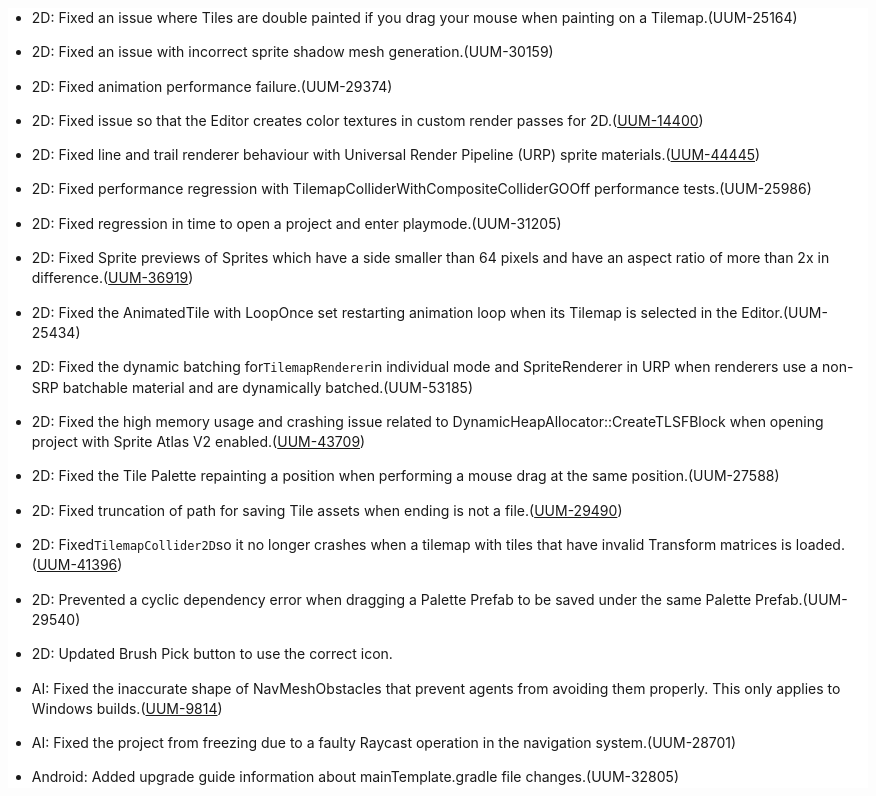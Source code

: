 -   2D: Fixed an issue where Tiles are double painted if you drag your mouse when painting on a Tilemap.(UUM-25164)

-   2D: Fixed an issue with incorrect sprite shadow mesh generation.(UUM-30159)

-   2D: Fixed animation performance failure.(UUM-29374)

-   2D: Fixed issue so that the Editor creates color textures in custom render passes for 2D.([UUM-14400](https://issuetracker.unity3d.com/issues/urp-custom-render-pass-does-not-work-when-using-2d-renderer))

-   2D: Fixed line and trail renderer behaviour with Universal Render Pipeline (URP) sprite materials.([UUM-44445](https://issuetracker.unity3d.com/issues/gameobjects-with-line-renderer-components-are-invisible-when-assigning-a-material-with-sprite-unlit-default-shader))

-   2D: Fixed performance regression with TilemapColliderWithCompositeColliderGOOff performance tests.(UUM-25986)

-   2D: Fixed regression in time to open a project and enter playmode.(UUM-31205)

-   2D: Fixed Sprite previews of Sprites which have a side smaller than 64 pixels and have an aspect ratio of more than 2x in difference.([UUM-36919](https://issuetracker.unity3d.com/issues/sprite-preview-is-broken-when-the-sprite-is-too-tall-or-too-wide))

-   2D: Fixed the AnimatedTile with LoopOnce set restarting animation loop when its Tilemap is selected in the Editor.(UUM-25434)

-   2D: Fixed the dynamic batching for` TilemapRenderer `in individual mode and SpriteRenderer in URP when renderers use a non-SRP batchable material and are dynamically batched.(UUM-53185)

-   2D: Fixed the high memory usage and crashing issue related to DynamicHeapAllocator::CreateTLSFBlock when opening project with Sprite Atlas V2 enabled.([UUM-43709](https://issuetracker.unity3d.com/issues/high-memory-usage-and-crash-on-dynamicheapallocator-createtlsfblock-when-opening-project-with-sprite-atlas-v2-enabled))

-   2D: Fixed the Tile Palette repainting a position when performing a mouse drag at the same position.(UUM-27588)

-   2D: Fixed truncation of path for saving Tile assets when ending is not a file.([UUM-29490](https://issuetracker.unity3d.com/issues/tile-palette-multi-drag-and-drop-sprite-asset-creation-location-is-non-deterministic))

-   2D: Fixed` TilemapCollider2D `so it no longer crashes when a tilemap with tiles that have invalid Transform matrices is loaded.([UUM-41396](https://issuetracker.unity3d.com/issues/crash-on-tilemapcollider2d-processtilechangequeue-when-opening-a-specific-project))

-   2D: Prevented a cyclic dependency error when dragging a Palette Prefab to be saved under the same Palette Prefab.(UUM-29540)

-   2D: Updated Brush Pick button to use the correct icon.

-   AI: Fixed the inaccurate shape of NavMeshObstacles that prevent agents from avoiding them properly. This only applies to Windows builds.([UUM-9814](https://issuetracker.unity3d.com/issues/windows-agent-moves-into-obstacles-when-moving-towards-the-destination-in-builds))

-   AI: Fixed the project from freezing due to a faulty Raycast operation in the navigation system.(UUM-28701)

-   Android: Added upgrade guide information about mainTemplate.gradle file changes.(UUM-32805)
